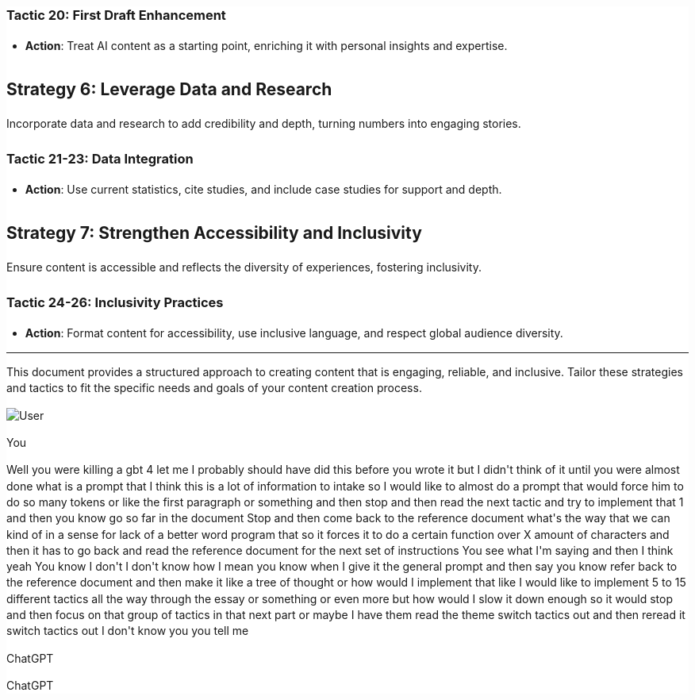 ### Tactic 20: First Draft Enhancement   
   
   
- **Action**: Treat AI content as a starting point, enriching it with personal insights and expertise.   
   
## Strategy 6: Leverage Data and Research   
   
Incorporate data and research to add credibility and depth, turning numbers into engaging stories.   
   
### Tactic 21-23: Data Integration   
   
   
- **Action**: Use current statistics, cite studies, and include case studies for support and depth.   
   
## Strategy 7: Strengthen Accessibility and Inclusivity   
   
Ensure content is accessible and reflects the diversity of experiences, fostering inclusivity.   
   
### Tactic 24-26: Inclusivity Practices   
   
   
- **Action**: Format content for accessibility, use inclusive language, and respect global audience diversity.   
   
   
---   
   
This document provides a structured approach to creating content that is engaging, reliable, and inclusive. Tailor these strategies and tactics to fit the specific needs and goals of your content creation process.   
   
![User](https://lh3.googleusercontent.com/a/AGNmyxY2DpNLy6XMAEukL9nM47s5ohf9lQm6bZEOd2stKME=s96-c)   
   
You   
   
Well you were killing a gbt 4 let me I probably should have did this before you wrote it but I didn't think of it until you were almost done what is a prompt that I think this is a lot of information to intake so I would like to almost do a prompt that would force him to do so many tokens or like the first paragraph or something and then stop and then read the next tactic and try to implement that 1 and then you know go so far in the document Stop and then come back to the reference document what's the way that we can kind of in a sense for lack of a better word program that so it forces it to do a certain function over X amount of characters and then it has to go back and read the reference document for the next set of instructions You see what I'm saying and then I think yeah You know I don't I don't know how I mean you know when I give it the general prompt and then say you know refer back to the reference document and then make it like a tree of thought or how would I implement that like I would like to implement 5 to 15 different tactics all the way through the essay or something or even more but how would I slow it down enough so it would stop and then focus on that group of tactics in that next part or maybe I have them read the theme switch tactics out and then reread it switch tactics out I don't know you you tell me   
   
ChatGPT   
   
ChatGPT   
   